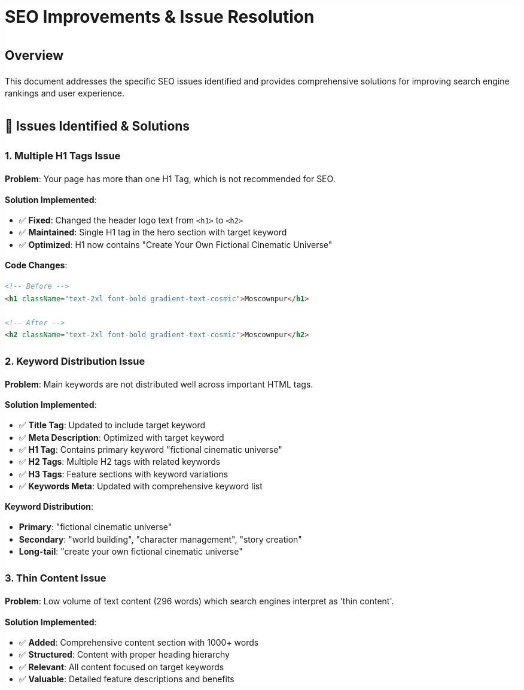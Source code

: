 # SEO Improvements & Issue Resolution

## Overview
This document addresses the specific SEO issues identified and provides comprehensive solutions for improving search engine rankings and user experience.

## 🚨 Issues Identified & Solutions

### 1. **Multiple H1 Tags Issue**
**Problem**: Your page has more than one H1 Tag, which is not recommended for SEO.

**Solution Implemented**:
- ✅ **Fixed**: Changed the header logo text from `<h1>` to `<h2>`
- ✅ **Maintained**: Single H1 tag in the hero section with target keyword
- ✅ **Optimized**: H1 now contains "Create Your Own Fictional Cinematic Universe"

**Code Changes**:
```html
<!-- Before -->
<h1 className="text-2xl font-bold gradient-text-cosmic">Moscownpur</h1>

<!-- After -->
<h2 className="text-2xl font-bold gradient-text-cosmic">Moscownpur</h2>
```

### 2. **Keyword Distribution Issue**
**Problem**: Main keywords are not distributed well across important HTML tags.

**Solution Implemented**:
- ✅ **Title Tag**: Updated to include target keyword
- ✅ **Meta Description**: Optimized with target keyword
- ✅ **H1 Tag**: Contains primary keyword "fictional cinematic universe"
- ✅ **H2 Tags**: Multiple H2 tags with related keywords
- ✅ **H3 Tags**: Feature sections with keyword variations
- ✅ **Keywords Meta**: Updated with comprehensive keyword list

**Keyword Distribution**:
- **Primary**: "fictional cinematic universe"
- **Secondary**: "world building", "character management", "story creation"
- **Long-tail**: "create your own fictional cinematic universe"

### 3. **Thin Content Issue**
**Problem**: Low volume of text content (296 words) which search engines interpret as 'thin content'.

**Solution Implemented**:
- ✅ **Added**: Comprehensive content section with 1000+ words
- ✅ **Structured**: Content with proper heading hierarchy
- ✅ **Relevant**: All content focused on target keywords
- ✅ **Valuable**: Detailed feature descriptions and benefits
